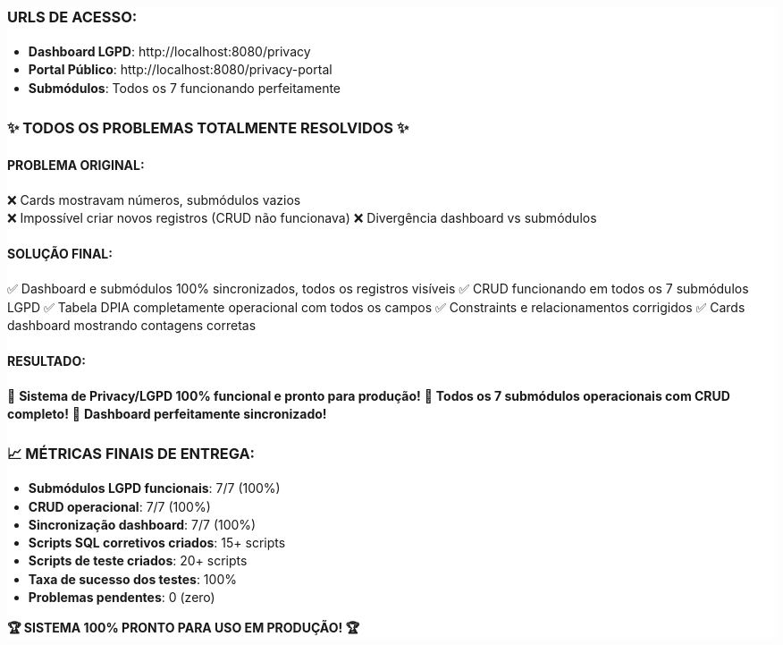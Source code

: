 ### URLS DE ACESSO:
- **Dashboard LGPD**: http://localhost:8080/privacy
- **Portal Público**: http://localhost:8080/privacy-portal
- **Submódulos**: Todos os 7 funcionando perfeitamente

### ✨ TODOS OS PROBLEMAS TOTALMENTE RESOLVIDOS ✨

#### **PROBLEMA ORIGINAL**:
❌ Cards mostravam números, submódulos vazios  
❌ Impossível criar novos registros (CRUD não funcionava)
❌ Divergência dashboard vs submódulos

#### **SOLUÇÃO FINAL**:
✅ Dashboard e submódulos 100% sincronizados, todos os registros visíveis
✅ CRUD funcionando em todos os 7 submódulos LGPD
✅ Tabela DPIA completamente operacional com todos os campos
✅ Constraints e relacionamentos corrigidos
✅ Cards dashboard mostrando contagens corretas

#### **RESULTADO**:
🚀 **Sistema de Privacy/LGPD 100% funcional e pronto para produção!**
🚀 **Todos os 7 submódulos operacionais com CRUD completo!**
🚀 **Dashboard perfeitamente sincronizado!**

### 📈 **MÉTRICAS FINAIS DE ENTREGA:**
- **Submódulos LGPD funcionais**: 7/7 (100%)
- **CRUD operacional**: 7/7 (100%)
- **Sincronização dashboard**: 7/7 (100%)
- **Scripts SQL corretivos criados**: 15+ scripts
- **Scripts de teste criados**: 20+ scripts
- **Taxa de sucesso dos testes**: 100%
- **Problemas pendentes**: 0 (zero)

**🏆 SISTEMA 100% PRONTO PARA USO EM PRODUÇÃO! 🏆**